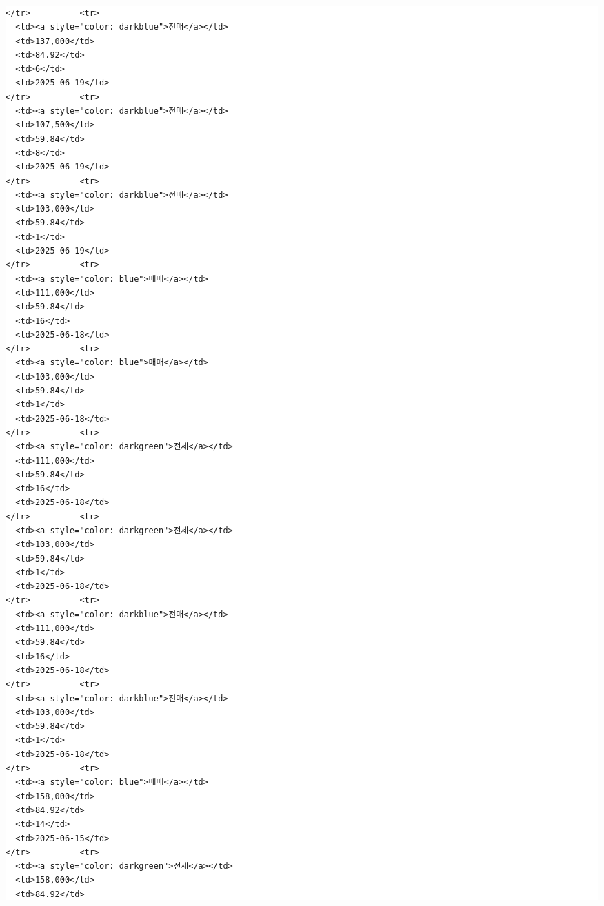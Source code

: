     </tr>          <tr>
      <td><a style="color: darkblue">전매</a></td>
      <td>137,000</td>
      <td>84.92</td>
      <td>6</td>
      <td>2025-06-19</td>
    </tr>          <tr>
      <td><a style="color: darkblue">전매</a></td>
      <td>107,500</td>
      <td>59.84</td>
      <td>8</td>
      <td>2025-06-19</td>
    </tr>          <tr>
      <td><a style="color: darkblue">전매</a></td>
      <td>103,000</td>
      <td>59.84</td>
      <td>1</td>
      <td>2025-06-19</td>
    </tr>          <tr>
      <td><a style="color: blue">매매</a></td>
      <td>111,000</td>
      <td>59.84</td>
      <td>16</td>
      <td>2025-06-18</td>
    </tr>          <tr>
      <td><a style="color: blue">매매</a></td>
      <td>103,000</td>
      <td>59.84</td>
      <td>1</td>
      <td>2025-06-18</td>
    </tr>          <tr>
      <td><a style="color: darkgreen">전세</a></td>
      <td>111,000</td>
      <td>59.84</td>
      <td>16</td>
      <td>2025-06-18</td>
    </tr>          <tr>
      <td><a style="color: darkgreen">전세</a></td>
      <td>103,000</td>
      <td>59.84</td>
      <td>1</td>
      <td>2025-06-18</td>
    </tr>          <tr>
      <td><a style="color: darkblue">전매</a></td>
      <td>111,000</td>
      <td>59.84</td>
      <td>16</td>
      <td>2025-06-18</td>
    </tr>          <tr>
      <td><a style="color: darkblue">전매</a></td>
      <td>103,000</td>
      <td>59.84</td>
      <td>1</td>
      <td>2025-06-18</td>
    </tr>          <tr>
      <td><a style="color: blue">매매</a></td>
      <td>158,000</td>
      <td>84.92</td>
      <td>14</td>
      <td>2025-06-15</td>
    </tr>          <tr>
      <td><a style="color: darkgreen">전세</a></td>
      <td>158,000</td>
      <td>84.92</td>